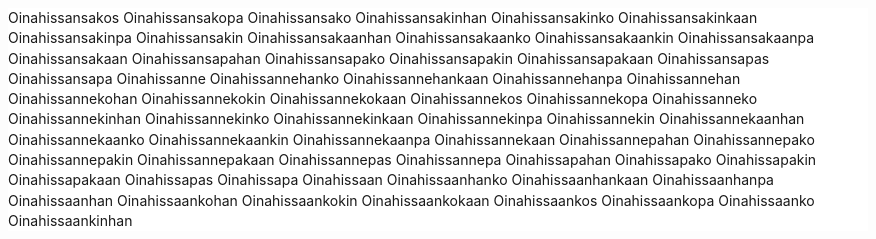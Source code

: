 Oinahissansakos
Oinahissansakopa
Oinahissansako
Oinahissansakinhan
Oinahissansakinko
Oinahissansakinkaan
Oinahissansakinpa
Oinahissansakin
Oinahissansakaanhan
Oinahissansakaanko
Oinahissansakaankin
Oinahissansakaanpa
Oinahissansakaan
Oinahissansapahan
Oinahissansapako
Oinahissansapakin
Oinahissansapakaan
Oinahissansapas
Oinahissansapa
Oinahissanne
Oinahissannehanko
Oinahissannehankaan
Oinahissannehanpa
Oinahissannehan
Oinahissannekohan
Oinahissannekokin
Oinahissannekokaan
Oinahissannekos
Oinahissannekopa
Oinahissanneko
Oinahissannekinhan
Oinahissannekinko
Oinahissannekinkaan
Oinahissannekinpa
Oinahissannekin
Oinahissannekaanhan
Oinahissannekaanko
Oinahissannekaankin
Oinahissannekaanpa
Oinahissannekaan
Oinahissannepahan
Oinahissannepako
Oinahissannepakin
Oinahissannepakaan
Oinahissannepas
Oinahissannepa
Oinahissapahan
Oinahissapako
Oinahissapakin
Oinahissapakaan
Oinahissapas
Oinahissapa
Oinahissaan
Oinahissaanhanko
Oinahissaanhankaan
Oinahissaanhanpa
Oinahissaanhan
Oinahissaankohan
Oinahissaankokin
Oinahissaankokaan
Oinahissaankos
Oinahissaankopa
Oinahissaanko
Oinahissaankinhan